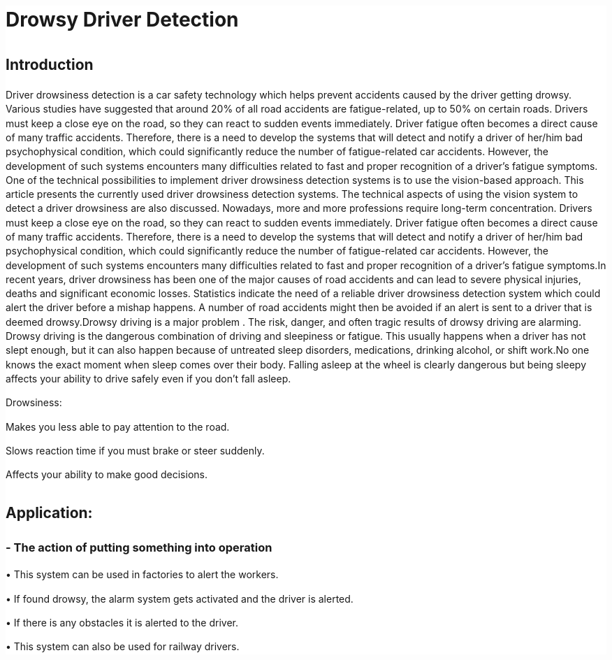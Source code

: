 # Drowsy Driver Detection

## Introduction

Driver drowsiness detection is a car safety technology which helps prevent accidents caused by the driver getting drowsy. Various studies have suggested that around 20% of all road accidents are fatigue-related, up to 50% on certain roads. Drivers must keep a close eye on the road, so they can react to sudden events immediately. Driver fatigue often becomes a direct cause of many traffic accidents. Therefore, there is a need to develop the systems that will detect and notify a driver of her/him bad psychophysical condition, which could significantly reduce the number of fatigue-related car accidents. However, the development of such systems encounters many difficulties related to fast and proper recognition of a driver’s fatigue symptoms. One of the technical possibilities to implement driver drowsiness detection systems is to use the vision-based approach. This article presents the currently used driver drowsiness detection systems. The technical aspects of using the vision system to detect a driver drowsiness are also discussed. Nowadays, more and more professions require long-term concentration. Drivers must keep a close eye on the road, so they can react to sudden events immediately. Driver fatigue often becomes a direct cause of many traffic accidents. Therefore, there is a need to develop the systems that will detect and notify a driver of her/him bad psychophysical condition, which could significantly reduce the number of fatigue-related car accidents. However, the development of such systems encounters many difficulties related to fast and proper recognition of a driver’s fatigue symptoms.In recent years, driver drowsiness has been one of the major causes of road accidents and can lead to severe physical injuries, deaths and significant economic losses. Statistics indicate the need of a reliable driver drowsiness detection system which could alert the driver before a mishap happens. A number of road accidents might then be avoided if an alert is sent to a driver that is deemed drowsy.Drowsy driving is a major problem . The risk, danger, and often tragic results of drowsy driving are alarming. Drowsy driving is the dangerous combination of driving and sleepiness or fatigue. This usually happens when a driver has not slept enough, but it can also happen because of untreated sleep disorders, medications, drinking alcohol, or shift work.No one knows the exact moment when sleep comes over their body. Falling asleep at the wheel is clearly dangerous but being sleepy affects your ability to drive safely even if you don’t fall asleep. 

Drowsiness:

Makes you less able to pay attention to the road.

Slows reaction time if you must brake or steer suddenly.

Affects your ability to make good decisions.

## Application:
### - The action of putting something into operation

• This system can be used in factories to alert
the workers.

• If found drowsy, the alarm system gets
activated and the driver is alerted.

• If there is any obstacles it is alerted to the driver.

• This system can also be used for railway
drivers.
